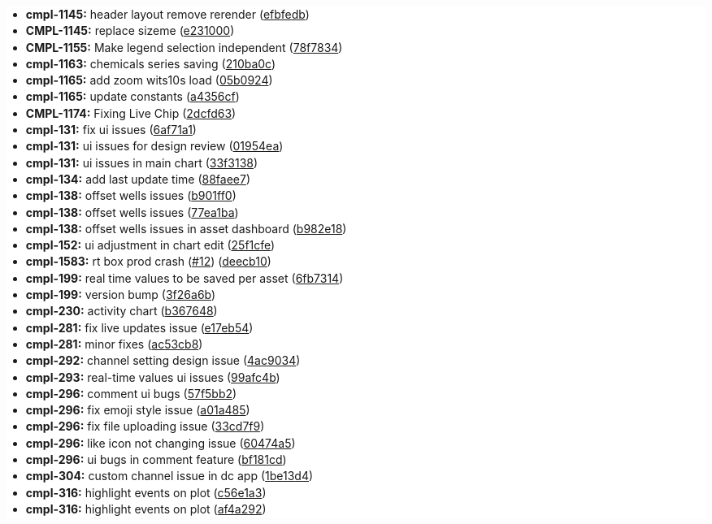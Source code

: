 * **cmpl-1145:** header layout remove rerender ([efbfedb](https://github.com/corva-ai/dc-fe-treatment-plot/commit/efbfedb606599ef0de113d8a69a0520296613f42))
* **CMPL-1145:** replace sizeme ([e231000](https://github.com/corva-ai/dc-fe-treatment-plot/commit/e231000c4bb11c6917277ffd3a895764337e656a))
* **CMPL-1155:** Make legend selection independent ([78f7834](https://github.com/corva-ai/dc-fe-treatment-plot/commit/78f78347208c1419ea256f21d01aec55b6116c68))
* **cmpl-1163:** chemicals series saving ([210ba0c](https://github.com/corva-ai/dc-fe-treatment-plot/commit/210ba0ca97e75f0f590cac47a5c671a53e422493))
* **cmpl-1165:** add zoom wits10s load ([05b0924](https://github.com/corva-ai/dc-fe-treatment-plot/commit/05b092427b34b7eecf4d943f5df287b8029cc633))
* **cmpl-1165:** update constants ([a4356cf](https://github.com/corva-ai/dc-fe-treatment-plot/commit/a4356cfe480bd31e33f62e3c7a6f083eb386b4fb))
* **CMPL-1174:** Fixing Live Chip ([2dcfd63](https://github.com/corva-ai/dc-fe-treatment-plot/commit/2dcfd6391f36303af09056a3f5832d3309c23694))
* **cmpl-131:** fix ui issues ([6af71a1](https://github.com/corva-ai/dc-fe-treatment-plot/commit/6af71a19fb63578a866977e9754b45e3aa6596bc))
* **cmpl-131:** ui issues for design review ([01954ea](https://github.com/corva-ai/dc-fe-treatment-plot/commit/01954ea9e1fc49f67a33c927f7edb4ef9cdd3d89))
* **cmpl-131:** ui issues in main chart ([33f3138](https://github.com/corva-ai/dc-fe-treatment-plot/commit/33f31384845010fcd0dec4cbe1a51511e3b5f503))
* **cmpl-134:** add last update time ([88faee7](https://github.com/corva-ai/dc-fe-treatment-plot/commit/88faee7d1bb1eabd5a7d4a3fad98c1bf4d6a7dfb))
* **cmpl-138:** offset wells issues ([b901ff0](https://github.com/corva-ai/dc-fe-treatment-plot/commit/b901ff042d799c394dfb1c83eee01a7d2a9fb279))
* **cmpl-138:** offset wells issues ([77ea1ba](https://github.com/corva-ai/dc-fe-treatment-plot/commit/77ea1ba2cd3a50cb70017b8fedaaf10865304cc7))
* **cmpl-138:** offset wells issues in asset dashboard ([b982e18](https://github.com/corva-ai/dc-fe-treatment-plot/commit/b982e184d743ebebf9be3c2005c8cf9e0cc9ed17))
* **cmpl-152:** ui adjustment in chart edit ([25f1cfe](https://github.com/corva-ai/dc-fe-treatment-plot/commit/25f1cfea2f51a2c9e63ad57aba4ae32f9bb86a7b))
* **cmpl-1583:** rt box prod crash ([#12](https://github.com/corva-ai/dc-fe-treatment-plot/issues/12)) ([deecb10](https://github.com/corva-ai/dc-fe-treatment-plot/commit/deecb1078419796961539c8f47426e5d9c8b5d97))
* **cmpl-199:** real time values to be saved per asset ([6fb7314](https://github.com/corva-ai/dc-fe-treatment-plot/commit/6fb7314a16b4ab85b3b5407e3d8587a2307f45c5))
* **cmpl-199:** version bump ([3f26a6b](https://github.com/corva-ai/dc-fe-treatment-plot/commit/3f26a6b838c83d400b817d1ed9e63d704f73d176))
* **cmpl-230:** activity chart ([b367648](https://github.com/corva-ai/dc-fe-treatment-plot/commit/b367648d45f9b1cbfaa983f61d7b5a392d268034))
* **cmpl-281:** fix live updates issue ([e17eb54](https://github.com/corva-ai/dc-fe-treatment-plot/commit/e17eb5430f865a0139f224e187edd3e1b83b368f))
* **cmpl-281:** minor fixes ([ac53cb8](https://github.com/corva-ai/dc-fe-treatment-plot/commit/ac53cb8296bb190e20775349d5772a0494e0fd74))
* **cmpl-292:** channel setting design issue ([4ac9034](https://github.com/corva-ai/dc-fe-treatment-plot/commit/4ac90348be5db8d1b6ab24f6f71d8a57094ea62d))
* **cmpl-293:** real-time values ui issues ([99afc4b](https://github.com/corva-ai/dc-fe-treatment-plot/commit/99afc4b70eb7415472bab91e9c3832f7d84a8b4c))
* **cmpl-296:** comment ui bugs ([57f5bb2](https://github.com/corva-ai/dc-fe-treatment-plot/commit/57f5bb211a7e7c04924f710d84bae8678937ce32))
* **cmpl-296:** fix emoji style issue ([a01a485](https://github.com/corva-ai/dc-fe-treatment-plot/commit/a01a4859f36734bd9b476367a6028fbb22d1f79a))
* **cmpl-296:** fix file uploading issue ([33cd7f9](https://github.com/corva-ai/dc-fe-treatment-plot/commit/33cd7f9f38a1e24d4faf44e8d9155a972bf9431d))
* **cmpl-296:** like icon not changing issue ([60474a5](https://github.com/corva-ai/dc-fe-treatment-plot/commit/60474a544e5208e323700b93b68144936612e41a))
* **cmpl-296:** ui bugs in comment feature ([bf181cd](https://github.com/corva-ai/dc-fe-treatment-plot/commit/bf181cde229492a733dc8ed2744e00e503d1a31c))
* **cmpl-304:** custom channel issue in dc app ([1be13d4](https://github.com/corva-ai/dc-fe-treatment-plot/commit/1be13d4e0099a13d29a322233c00f268e8d043de))
* **cmpl-316:** highlight events on plot ([c56e1a3](https://github.com/corva-ai/dc-fe-treatment-plot/commit/c56e1a3ef8e53031c032b6380ee580b2e471b435))
* **cmpl-316:** highlight events on plot ([af4a292](https://github.com/corva-ai/dc-fe-treatment-plot/commit/af4a2921f7b9f90949295a40d38d154785151b40))